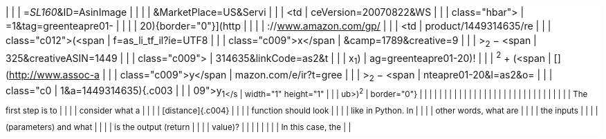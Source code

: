 |                       | <tbody>               | =_SL160_&ID=AsinImage |
|                       | <tr class="odd">      | &MarketPlace=US&Servi |
|                       | <td                   | ceVersion=20070822&WS |
|                       | class="hbar"></td>    | =1&tag=greenteapre01- |
|                       | </tr>                 | 20){border="0"}](http |
|                       | <tr class="even">     | ://www.amazon.com/gp/ |
|                       | <td                   | product/1449314635/re |
|                       | class="c012">(<span   | f=as_li_tf_il?ie=UTF8 |
|                       | class="c009">x</span  | &camp=1789&creative=9 |
|                       | ><sub>2</sub> − <span | 325&creativeASIN=1449 |
|                       | class="c009">         | 314635&linkCode=as2&t |
|                       | x</span><sub>1</sub>) | ag=greenteapre01-20)! |
|                       | <sup>2</sup> + (<span | [](http://www.assoc-a |
|                       | class="c009">y</span  | mazon.com/e/ir?t=gree |
|                       | ><sub>2</sub> − <span | nteapre01-20&l=as2&o= |
|                       | class="c0             | 1&a=1449314635){.c003 |
|                       | 09">y</span><sub>1</s | width="1" height="1"  |
|                       | ub>)<sup>2</sup></td> | border="0"}           |
|                       | </tr>                 |                       |
|                       | </tbody>              |                       |
|                       | </table></td>         |                       |
|                       | </tr>                 |                       |
|                       | </tbody>              |                       |
|                       | </table>              |                       |
|                       |                       |                       |
|                       | The first step is to  |                       |
|                       | consider what a       |                       |
|                       | [distance]{.c004}     |                       |
|                       | function should look  |                       |
|                       | like in Python. In    |                       |
|                       | other words, what are |                       |
|                       | the inputs            |                       |
|                       | (parameters) and what |                       |
|                       | is the output (return |                       |
|                       | value)?               |                       |
|                       |                       |                       |
|                       | In this case, the     |                       |